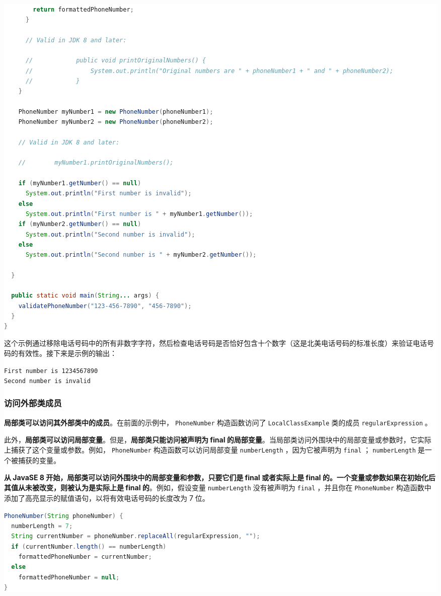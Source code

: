 ```java hl:19-20
        return formattedPhoneNumber;  
      }  

      // Valid in JDK 8 and later:  

      //            public void printOriginalNumbers() {  
      //                System.out.println("Original numbers are " + phoneNumber1 + " and " + phoneNumber2);  
      //            }  
    }  

    PhoneNumber myNumber1 = new PhoneNumber(phoneNumber1);  
    PhoneNumber myNumber2 = new PhoneNumber(phoneNumber2);  

    // Valid in JDK 8 and later:  

    //        myNumber1.printOriginalNumbers();  

    if (myNumber1.getNumber() == null)   
      System.out.println("First number is invalid");  
    else  
      System.out.println("First number is " + myNumber1.getNumber());  
    if (myNumber2.getNumber() == null)  
      System.out.println("Second number is invalid");  
    else  
      System.out.println("Second number is " + myNumber2.getNumber());  

  }  

  public static void main(String... args) {  
    validatePhoneNumber("123-456-7890", "456-7890");  
  }  
}
```

这个示例通过移除电话号码中的所有非数字字符，然后检查电话号码是否恰好包含十个数字（这是北美电话号码的标准长度）来验证电话号码的有效性。接下来是示例的输出：

```
First number is 1234567890  
Second number is invalid
```

### 访问外部类成员

**局部类可以访问其外部类中的成员**。在前面的示例中， `PhoneNumber` 构造函数访问了 `LocalClassExample` 类的成员 `regularExpression` 。

此外，**局部类可以访问局部变量**。但是，**局部类只能访问被声明为 final 的局部变量**。当局部类访问外围块中的局部变量或参数时，它实际上捕获了这个变量或参数。例如， `PhoneNumber` 构造函数可以访问局部变量 `numberLength` ，因为它被声明为 `final` ； `numberLength` 是一个被捕获的变量。

**从 JavaSE 8 开始，局部类可以访问外围块中的局部变量和参数，只要它们是 final 或者实际上是 final 的。一个变量或参数如果在初始化后其值从未被改变，则被认为是实际上是 final 的**。例如，假设变量 `numberLength` 没有被声明为 `final` ，并且你在 `PhoneNumber` 构造函数中添加了高亮显示的赋值语句，以将有效电话号码的长度改为 7 位。

```java hl:2
PhoneNumber(String phoneNumber) {  
  numberLength = 7;  
  String currentNumber = phoneNumber.replaceAll(regularExpression, "");  
  if (currentNumber.length() == numberLength)  
    formattedPhoneNumber = currentNumber;  
  else  
    formattedPhoneNumber = null;  
}
```
